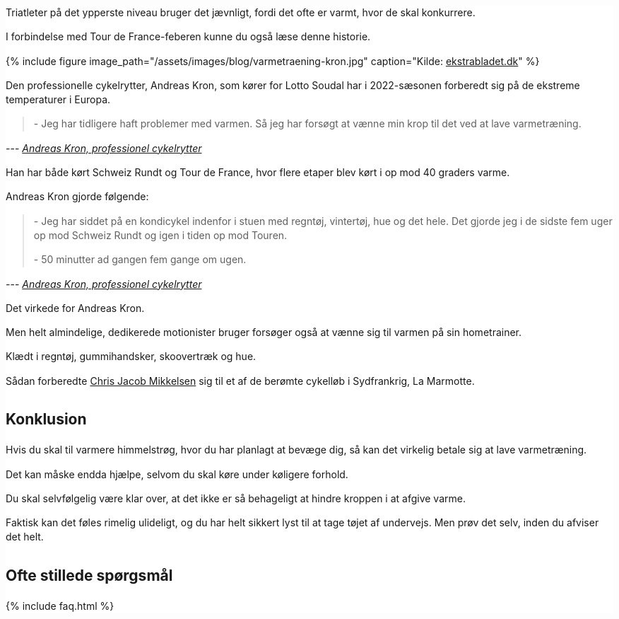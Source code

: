 Triatleter på det ypperste niveau bruger det jævnligt, fordi det ofte er varmt, hvor de skal konkurrere.

I forbindelse med Tour de France-feberen kunne du også læse denne historie.

{% include figure image_path="/assets/images/blog/varmetraening-kron.jpg" caption="Kilde: [ekstrabladet.dk](https://ekstrabladet.dk/sport/cykling/dansker-varmetraener-med-regntoej-og-hue/9347340)" %}

Den professionelle cykelrytter, Andreas Kron, som kører for Lotto Soudal har i 2022-sæsonen forberedt sig på de ekstreme temperaturer i Europa.

> \- Jeg har tidligere haft problemer med varmen. Så jeg har forsøgt at vænne min krop til det ved at lave varmetræning.

--- <cite>[Andreas Kron, professionel cykelrytter](https://ekstrabladet.dk/sport/cykling/dansker-varmetraener-med-regntoej-og-hue/9347340)</cite>

Han har både kørt Schweiz Rundt og Tour de France, hvor flere etaper blev kørt i op mod 40 graders varme.

Andreas Kron gjorde følgende:

> \- Jeg har siddet på en kondicykel indenfor i stuen med regntøj, vintertøj, hue og det hele. Det gjorde jeg i de sidste fem uger op mod Schweiz Rundt og igen i tiden op mod Touren.
>
> \- 50 minutter ad gangen fem gange om ugen.

--- <cite>[Andreas Kron, professionel cykelrytter](https://ekstrabladet.dk/sport/cykling/dansker-varmetraener-med-regntoej-og-hue/9347340)</cite>

Det virkede for Andreas Kron.

Men helt almindelige, dedikerede motionister bruger forsøger også at vænne sig til varmen på sin hometrainer.

Klædt i regntøj, gummihandsker, skoovertræk og hue.

Sådan forberedte [Chris Jacob Mikkelsen](https://www.motionsfeltet.dk/nyheder/effektiv_og_fokuseret_traening_varmeakklimatisering_4/) sig til et af de berømte cykelløb i Sydfrankrig, La Marmotte.

## Konklusion

Hvis du skal til varmere himmelstrøg, hvor du har planlagt at bevæge dig, så kan det virkelig betale sig at lave varmetræning.

Det kan måske endda hjælpe, selvom du skal køre under køligere forhold.

Du skal selvfølgelig være klar over, at det ikke er så behageligt at hindre kroppen i at afgive varme.

Faktisk kan det føles rimelig ulideligt, og du har helt sikkert lyst til at tage tøjet af undervejs. Men prøv det selv, inden du afviser det helt.

## Ofte stillede spørgsmål

{% include faq.html %}
